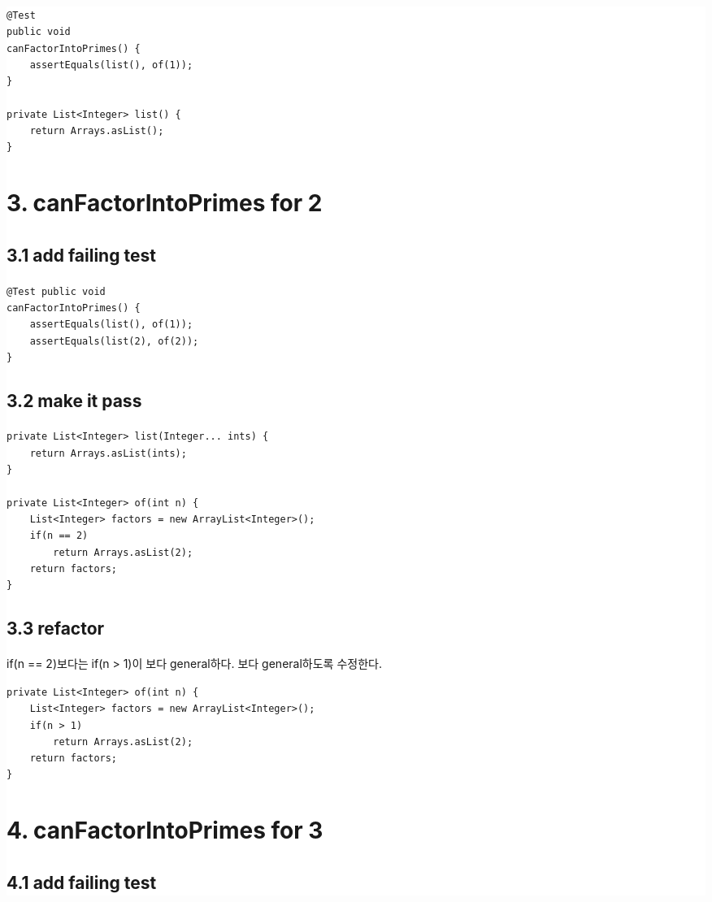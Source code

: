 ```
@Test
public void
canFactorIntoPrimes() {
    assertEquals(list(), of(1));
}

private List<Integer> list() {
    return Arrays.asList();
}
```
# 3. canFactorIntoPrimes for 2

## 3.1 add failing test

```
@Test public void
canFactorIntoPrimes() {
    assertEquals(list(), of(1));
    assertEquals(list(2), of(2));
}
```
## 3.2 make it pass

```
private List<Integer> list(Integer... ints) {
    return Arrays.asList(ints);
}

private List<Integer> of(int n) {
    List<Integer> factors = new ArrayList<Integer>();
    if(n == 2)
        return Arrays.asList(2);
    return factors;
}
```
## 3.3 refactor
if(n == 2)보다는 if(n > 1)이 보다 general하다. 보다 general하도록 수정한다.

```
private List<Integer> of(int n) {
    List<Integer> factors = new ArrayList<Integer>();
    if(n > 1)
        return Arrays.asList(2);
    return factors;
}
```
# 4. canFactorIntoPrimes for 3
## 4.1 add failing test

